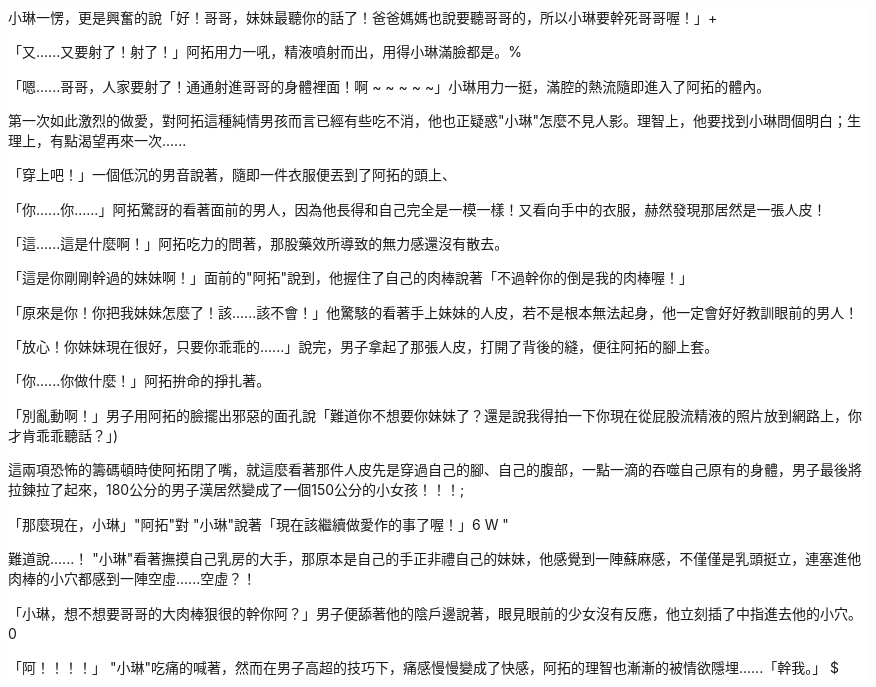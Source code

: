 

小琳一愣，更是興奮的說「好！哥哥，妹妹最聽你的話了！爸爸媽媽也說要聽哥哥的，所以小琳要幹死哥哥喔！」+



「又......又要射了！射了！」阿拓用力一吼，精液噴射而出，用得小琳滿臉都是。%



「嗯......哥哥，人家要射了！通通射進哥哥的身體裡面！啊 ~ ~ ~ ~ ~」小琳用力一挺，滿腔的熱流隨即進入了阿拓的體內。





第一次如此激烈的做愛，對阿拓這種純情男孩而言已經有些吃不消，他也正疑惑"小琳"怎麼不見人影。理智上，他要找到小琳問個明白；生理上，有點渴望再來一次......



「穿上吧！」一個低沉的男音說著，隨即一件衣服便丟到了阿拓的頭上、





「你......你......」阿拓驚訝的看著面前的男人，因為他長得和自己完全是一模一樣！又看向手中的衣服，赫然發現那居然是一張人皮！



「這......這是什麼啊！」阿拓吃力的問著，那股藥效所導致的無力感還沒有散去。



「這是你剛剛幹過的妹妹啊！」面前的"阿拓"說到，他握住了自己的肉棒說著「不過幹你的倒是我的肉棒喔！」



「原來是你！你把我妹妹怎麼了！該......該不會！」他驚駭的看著手上妹妹的人皮，若不是根本無法起身，他一定會好好教訓眼前的男人！



「放心！你妹妹現在很好，只要你乖乖的......」說完，男子拿起了那張人皮，打開了背後的縫，便往阿拓的腳上套。



「你......你做什麼！」阿拓拚命的掙扎著。



「別亂動啊！」男子用阿拓的臉擺出邪惡的面孔說「難道你不想要你妹妹了？還是說我得拍一下你現在從屁股流精液的照片放到網路上，你才肯乖乖聽話？」)





這兩項恐怖的籌碼頓時使阿拓閉了嘴，就這麼看著那件人皮先是穿過自己的腳、自己的腹部，一點一滴的吞噬自己原有的身體，男子最後將拉鍊拉了起來，180公分的男子漢居然變成了一個150公分的小女孩！！！;



「那麼現在，小琳」"阿拓"對 "小琳"說著「現在該繼續做愛作的事了喔！」6 W "



難道說......！ "小琳"看著撫摸自己乳房的大手，那原本是自己的手正非禮自己的妹妹，他感覺到一陣蘇麻感，不僅僅是乳頭挺立，連塞進他肉棒的小穴都感到一陣空虛......空虛？！





「小琳，想不想要哥哥的大肉棒狠很的幹你阿？」男子便舔著他的陰戶邊說著，眼見眼前的少女沒有反應，他立刻插了中指進去他的小穴。0





「阿！！！！」 "小琳"吃痛的喊著，然而在男子高超的技巧下，痛感慢慢變成了快感，阿拓的理智也漸漸的被情欲隱埋......「幹我。」 $

